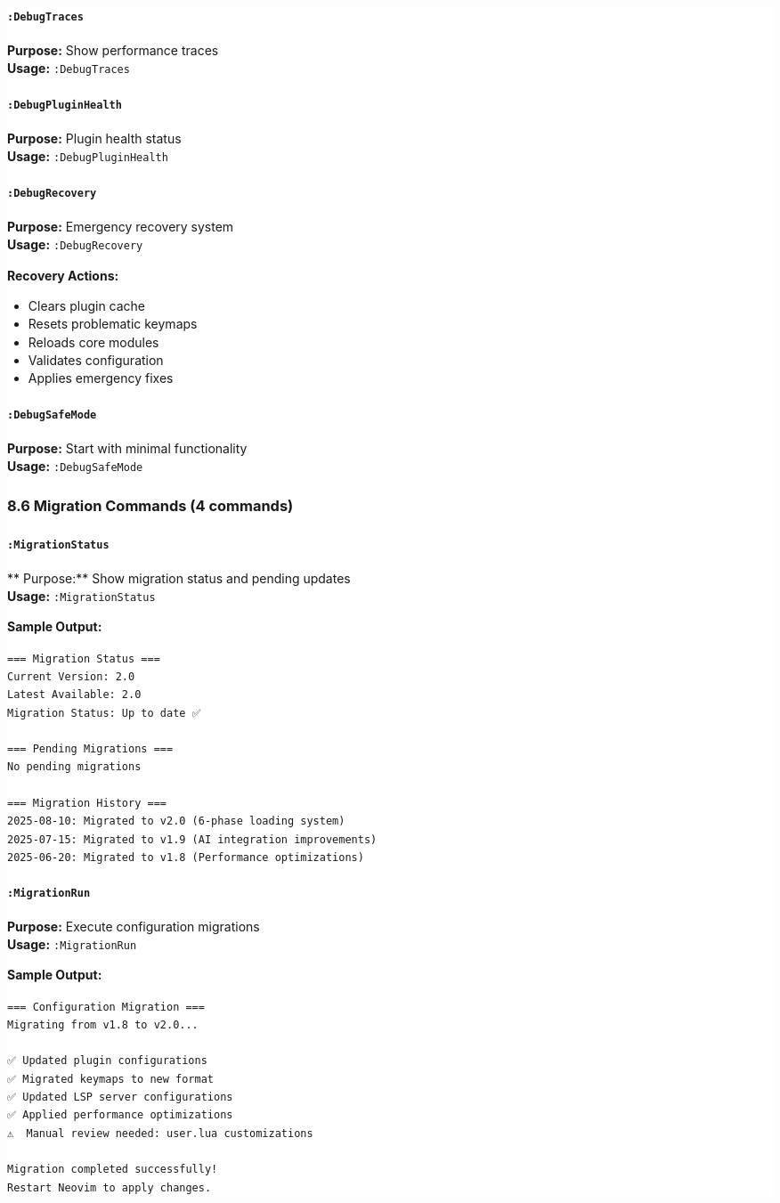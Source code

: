 #### `:DebugTraces`
**Purpose:** Show performance traces  
**Usage:** `:DebugTraces`

#### `:DebugPluginHealth`
**Purpose:** Plugin health status  
**Usage:** `:DebugPluginHealth`

#### `:DebugRecovery`
**Purpose:** Emergency recovery system  
**Usage:** `:DebugRecovery`

**Recovery Actions:**
- Clears plugin cache
- Resets problematic keymaps
- Reloads core modules
- Validates configuration
- Applies emergency fixes

#### `:DebugSafeMode`
**Purpose:** Start with minimal functionality  
**Usage:** `:DebugSafeMode`

### 8.6 Migration Commands (4 commands)

#### `:MigrationStatus`
**
Purpose:** Show migration status and pending updates  
**Usage:** `:MigrationStatus`

**Sample Output:**
```
=== Migration Status ===
Current Version: 2.0
Latest Available: 2.0
Migration Status: Up to date ✅

=== Pending Migrations ===
No pending migrations

=== Migration History ===
2025-08-10: Migrated to v2.0 (6-phase loading system)
2025-07-15: Migrated to v1.9 (AI integration improvements)
2025-06-20: Migrated to v1.8 (Performance optimizations)
```

#### `:MigrationRun`
**Purpose:** Execute configuration migrations  
**Usage:** `:MigrationRun`

**Sample Output:**
```
=== Configuration Migration ===
Migrating from v1.8 to v2.0...

✅ Updated plugin configurations
✅ Migrated keymaps to new format
✅ Updated LSP server configurations
✅ Applied performance optimizations
⚠️  Manual review needed: user.lua customizations

Migration completed successfully!
Restart Neovim to apply changes.
```
